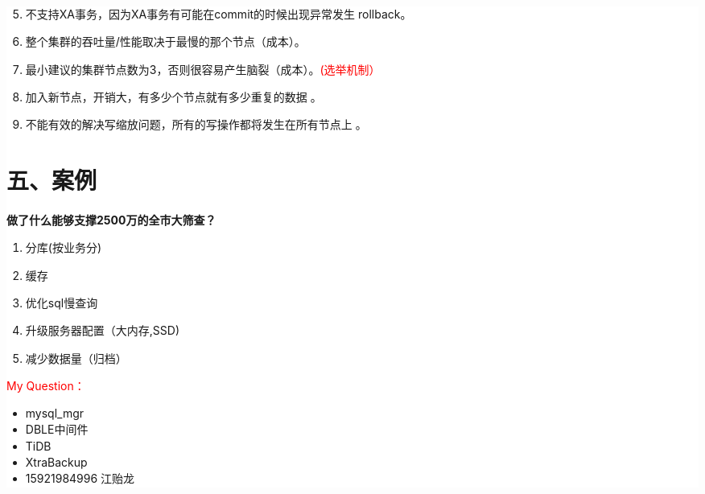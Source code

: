 5. 不支持XA事务，因为XA事务有可能在commit的时候出现异常发生 rollback。

6. 整个集群的吞吐量/性能取决于最慢的那个节点（成本）。

7. 最小建议的集群节点数为3，否则很容易产生脑裂（成本）。<font color='red'>(选举机制）</font>
8. 加入新节点，开销大，有多少个节点就有多少重复的数据 。
9. 不能有效的解决写缩放问题，所有的写操作都将发生在所有节点上 。

# **五、案例**

**做了什么能够支撑2500万的全市大筛查？**

1. 分库(按业务分)

2. 缓存

3. 优化sql慢查询

4. 升级服务器配置（大内存,SSD)

5. 减少数据量（归档）



<font color='red'>My Question：</font>

- mysql_mgr
- DBLE中间件
- TiDB
- XtraBackup
- 15921984996  江贻龙

